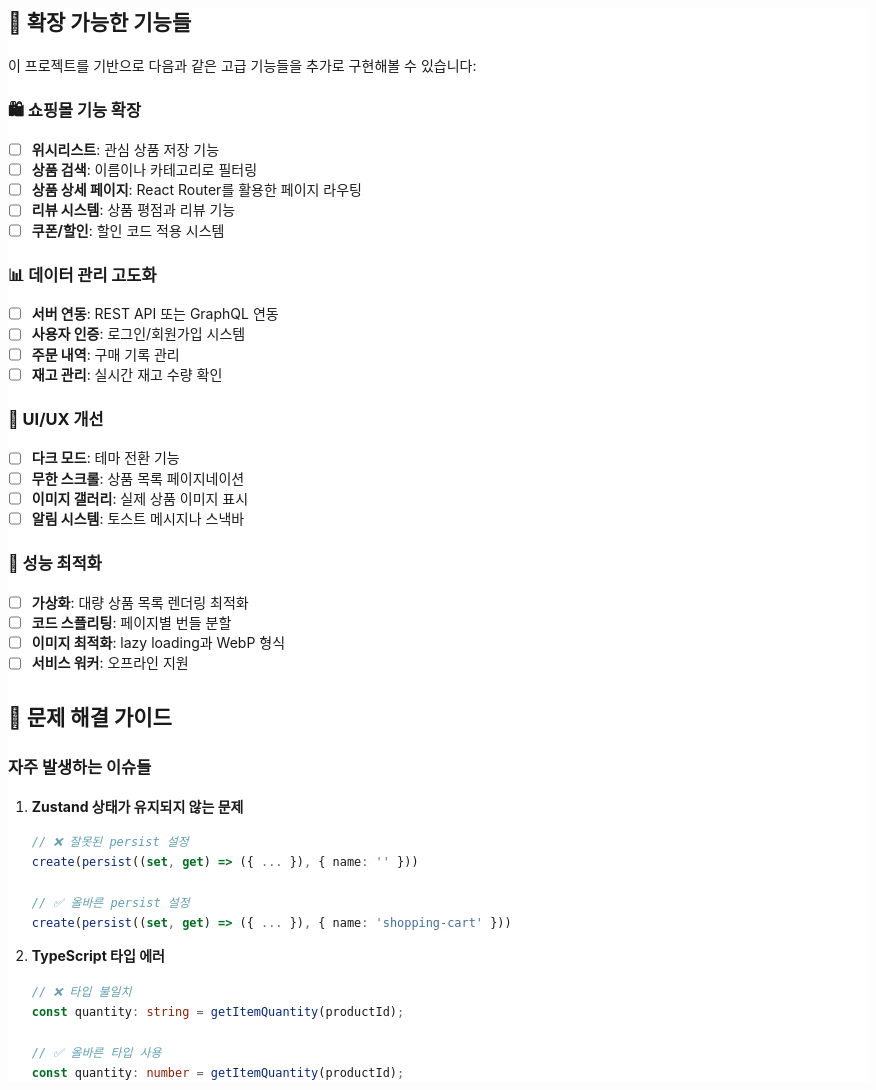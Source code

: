 ## 🔄 확장 가능한 기능들

이 프로젝트를 기반으로 다음과 같은 고급 기능들을 추가로 구현해볼 수 있습니다:

### 🛍️ 쇼핑몰 기능 확장
- [ ] **위시리스트**: 관심 상품 저장 기능
- [ ] **상품 검색**: 이름이나 카테고리로 필터링
- [ ] **상품 상세 페이지**: React Router를 활용한 페이지 라우팅
- [ ] **리뷰 시스템**: 상품 평점과 리뷰 기능
- [ ] **쿠폰/할인**: 할인 코드 적용 시스템

### 📊 데이터 관리 고도화
- [ ] **서버 연동**: REST API 또는 GraphQL 연동
- [ ] **사용자 인증**: 로그인/회원가입 시스템
- [ ] **주문 내역**: 구매 기록 관리
- [ ] **재고 관리**: 실시간 재고 수량 확인

### 🎨 UI/UX 개선
- [ ] **다크 모드**: 테마 전환 기능
- [ ] **무한 스크롤**: 상품 목록 페이지네이션
- [ ] **이미지 갤러리**: 실제 상품 이미지 표시
- [ ] **알림 시스템**: 토스트 메시지나 스낵바

### 🚀 성능 최적화
- [ ] **가상화**: 대량 상품 목록 렌더링 최적화
- [ ] **코드 스플리팅**: 페이지별 번들 분할
- [ ] **이미지 최적화**: lazy loading과 WebP 형식
- [ ] **서비스 워커**: 오프라인 지원

## 🔧 문제 해결 가이드

### 자주 발생하는 이슈들

1. **Zustand 상태가 유지되지 않는 문제**
   ```typescript
   // ❌ 잘못된 persist 설정
   create(persist((set, get) => ({ ... }), { name: '' }))
   
   // ✅ 올바른 persist 설정
   create(persist((set, get) => ({ ... }), { name: 'shopping-cart' }))
   ```

2. **TypeScript 타입 에러**
   ```typescript
   // ❌ 타입 불일치
   const quantity: string = getItemQuantity(productId);
   
   // ✅ 올바른 타입 사용
   const quantity: number = getItemQuantity(productId);
   ```
